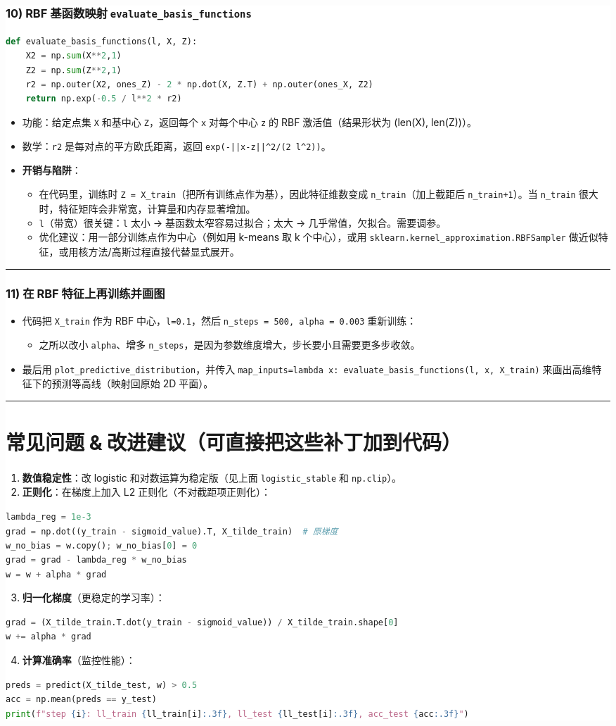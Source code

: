 
### 10) RBF 基函数映射 `evaluate_basis_functions`

```py
def evaluate_basis_functions(l, X, Z):
    X2 = np.sum(X**2,1)
    Z2 = np.sum(Z**2,1)
    r2 = np.outer(X2, ones_Z) - 2 * np.dot(X, Z.T) + np.outer(ones_X, Z2)
    return np.exp(-0.5 / l**2 * r2)
```

* 功能：给定点集 `X` 和基中心 `Z`，返回每个 `x` 对每个中心 `z` 的 RBF 激活值（结果形状为 (len(X), len(Z))）。
* 数学：`r2` 是每对点的平方欧氏距离，返回 `exp(-||x-z||^2/(2 l^2))`。
* **开销与陷阱**：

  * 在代码里，训练时 `Z = X_train`（把所有训练点作为基），因此特征维数变成 `n_train`（加上截距后 `n_train+1`）。当 `n_train` 很大时，特征矩阵会非常宽，计算量和内存显著增加。
  * `l`（带宽）很关键：`l` 太小 → 基函数太窄容易过拟合；太大 → 几乎常值，欠拟合。需要调参。
  * 优化建议：用一部分训练点作为中心（例如用 k-means 取 k 个中心），或用 `sklearn.kernel_approximation.RBFSampler` 做近似特征，或用核方法/高斯过程直接代替显式展开。

---

### 11) 在 RBF 特征上再训练并画图

* 代码把 `X_train` 作为 RBF 中心，`l=0.1`，然后 `n_steps = 500, alpha = 0.003` 重新训练：

  * 之所以改小 `alpha`、增多 `n_steps`，是因为参数维度增大，步长要小且需要更多步收敛。
* 最后用 `plot_predictive_distribution`，并传入 `map_inputs=lambda x: evaluate_basis_functions(l, x, X_train)` 来画出高维特征下的预测等高线（映射回原始 2D 平面）。

---

# 常见问题 & 改进建议（可直接把这些补丁加到代码）

1. **数值稳定性**：改 logistic 和对数运算为稳定版（见上面 `logistic_stable` 和 `np.clip`）。
2. **正则化**：在梯度上加入 L2 正则化（不对截距项正则化）：

```py
lambda_reg = 1e-3
grad = np.dot((y_train - sigmoid_value).T, X_tilde_train)  # 原梯度
w_no_bias = w.copy(); w_no_bias[0] = 0
grad = grad - lambda_reg * w_no_bias
w = w + alpha * grad
```

3. **归一化梯度**（更稳定的学习率）：

```py
grad = (X_tilde_train.T.dot(y_train - sigmoid_value)) / X_tilde_train.shape[0]
w += alpha * grad
```

4. **计算准确率**（监控性能）：

```py
preds = predict(X_tilde_test, w) > 0.5
acc = np.mean(preds == y_test)
print(f"step {i}: ll_train {ll_train[i]:.3f}, ll_test {ll_test[i]:.3f}, acc_test {acc:.3f}")
```
